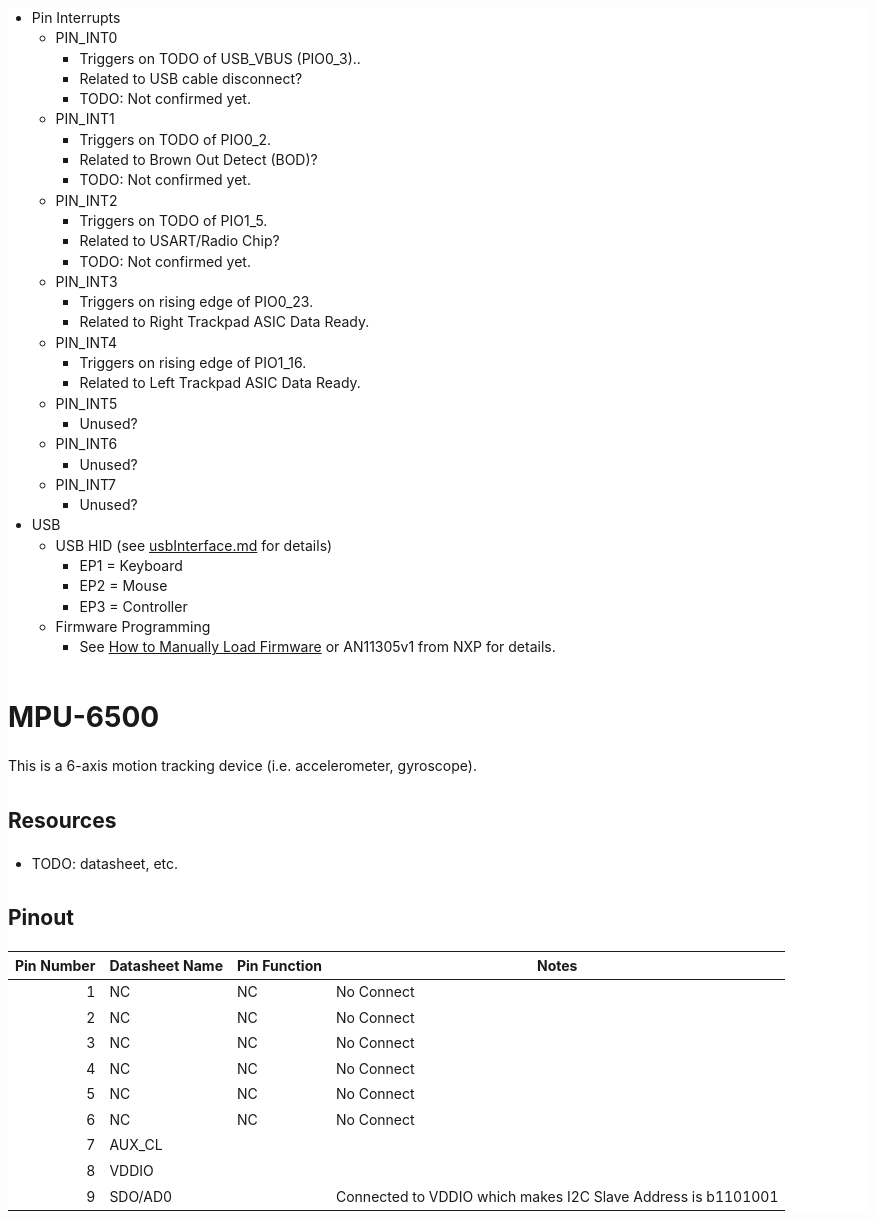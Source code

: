 * Pin Interrupts
    * PIN_INT0
        * Triggers on TODO of USB_VBUS (PIO0_3)..
        * Related to USB cable disconnect?
        * TODO: Not confirmed yet.
    * PIN_INT1
        * Triggers on TODO of PIO0_2.
        * Related to Brown Out Detect (BOD)?
        * TODO: Not confirmed yet.
    * PIN_INT2
        * Triggers on TODO of PIO1_5.
        * Related to USART/Radio Chip?
        * TODO: Not confirmed yet.
    * PIN_INT3
        * Triggers on rising edge of PIO0_23.
        * Related to Right Trackpad ASIC Data Ready.
    * PIN_INT4
        * Triggers on rising edge of PIO1_16.
        * Related to Left Trackpad ASIC Data Ready.
    * PIN_INT5
        * Unused?
    * PIN_INT6
        * Unused?
    * PIN_INT7
        * Unused?
* USB
    * USB HID (see [usbInterface.md](./usbInterface.md) for details)
        * EP1 = Keyboard
        * EP2 = Mouse
        * EP3 = Controller
    * Firmware Programming
        * See [How to Manually Load Firmware](https://steamcommunity.com/sharedfiles/filedetails/?id=572740074) or AN11305v1 from NXP for details.

# MPU-6500

This is a 6-axis motion tracking device (i.e. accelerometer, gyroscope).

## Resources 

* TODO: datasheet, etc.

## Pinout

| Pin Number 	| Datasheet Name	| Pin Function	| Notes 	|
|--------------:|-----------------------|---------------|---------------|
|             1 | NC                    | NC            | No Connect |
|             2 | NC                    | NC            | No Connect |
|             3 | NC                    | NC            | No Connect |
|             4 | NC                    | NC            | No Connect |
|             5 | NC                    | NC            | No Connect |
|             6 | NC                    | NC            | No Connect |
|             7 | AUX_CL                |               | |
|             8 | VDDIO                 |               | |
|             9 | SDO/AD0               |               | Connected to VDDIO which makes I2C Slave Address is b1101001 |